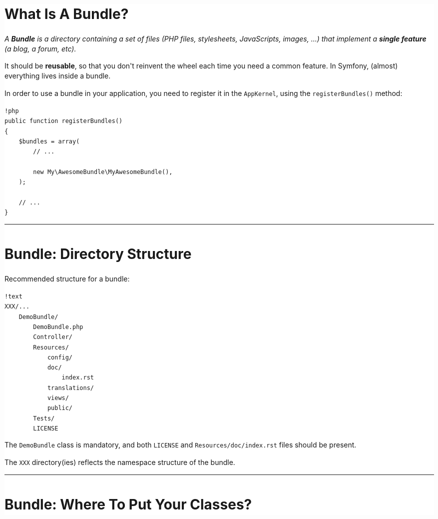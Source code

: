 
# What Is A Bundle?

_A **Bundle** is a directory containing a set of files (PHP files, stylesheets,
JavaScripts, images, ...) that implement a **single feature** (a blog, a forum,
etc)._

It should be **reusable**, so that you don't reinvent the wheel each time you
need a common feature. In Symfony, (almost) everything lives inside a bundle.

In order to use a bundle in your application, you need to register it in the
`AppKernel`, using the `registerBundles()` method:

    !php
    public function registerBundles()
    {
        $bundles = array(
            // ...

            new My\AwesomeBundle\MyAwesomeBundle(),
        );

        // ...
    }

---

# Bundle: Directory Structure

Recommended structure for a bundle:

    !text
    XXX/...
        DemoBundle/
            DemoBundle.php
            Controller/
            Resources/
                config/
                doc/
                    index.rst
                translations/
                views/
                public/
            Tests/
			LICENSE

The `DemoBundle` class is mandatory, and both `LICENSE` and
`Resources/doc/index.rst` files should be present.

The `XXX` directory(ies) reflects the namespace structure of the bundle.

---

# Bundle: Where To Put Your Classes?
